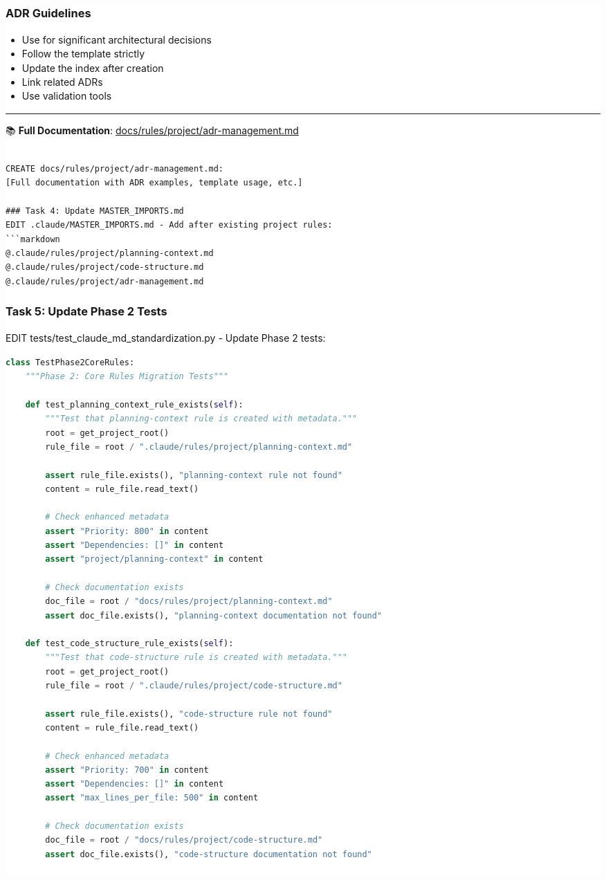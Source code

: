 ### ADR Guidelines
- Use for significant architectural decisions
- Follow the template strictly
- Update the index after creation
- Link related ADRs
- Use validation tools

---

📚 **Full Documentation**: [docs/rules/project/adr-management.md](../../../docs/rules/project/adr-management.md)
```

CREATE docs/rules/project/adr-management.md:
[Full documentation with ADR examples, template usage, etc.]

### Task 4: Update MASTER_IMPORTS.md
EDIT .claude/MASTER_IMPORTS.md - Add after existing project rules:
```markdown
@.claude/rules/project/planning-context.md
@.claude/rules/project/code-structure.md
@.claude/rules/project/adr-management.md
```

### Task 5: Update Phase 2 Tests
EDIT tests/test_claude_md_standardization.py - Update Phase 2 tests:
```python
class TestPhase2CoreRules:
    """Phase 2: Core Rules Migration Tests"""
    
    def test_planning_context_rule_exists(self):
        """Test that planning-context rule is created with metadata."""
        root = get_project_root()
        rule_file = root / ".claude/rules/project/planning-context.md"
        
        assert rule_file.exists(), "planning-context rule not found"
        content = rule_file.read_text()
        
        # Check enhanced metadata
        assert "Priority: 800" in content
        assert "Dependencies: []" in content
        assert "project/planning-context" in content
        
        # Check documentation exists
        doc_file = root / "docs/rules/project/planning-context.md"
        assert doc_file.exists(), "planning-context documentation not found"
    
    def test_code_structure_rule_exists(self):
        """Test that code-structure rule is created with metadata."""
        root = get_project_root()
        rule_file = root / ".claude/rules/project/code-structure.md"
        
        assert rule_file.exists(), "code-structure rule not found"
        content = rule_file.read_text()
        
        # Check enhanced metadata
        assert "Priority: 700" in content
        assert "Dependencies: []" in content
        assert "max_lines_per_file: 500" in content
        
        # Check documentation exists
        doc_file = root / "docs/rules/project/code-structure.md"
        assert doc_file.exists(), "code-structure documentation not found"
    
```